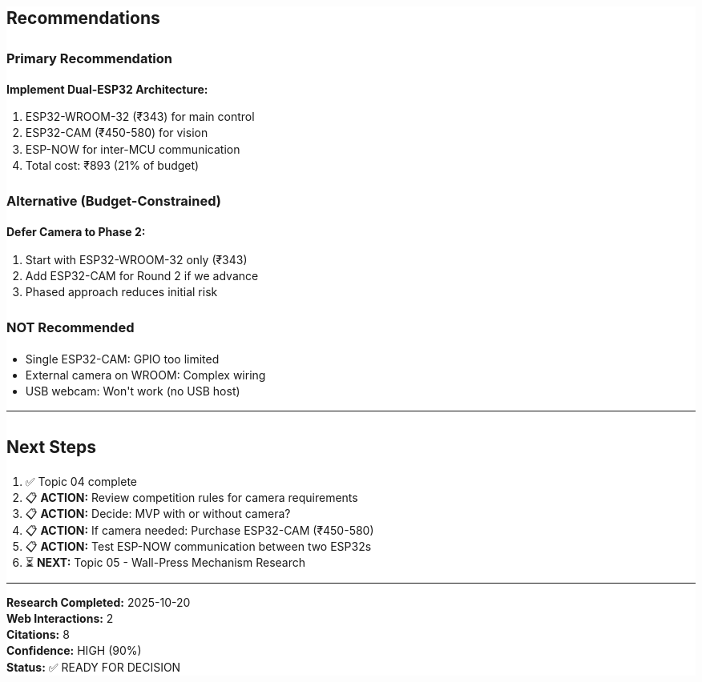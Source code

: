 ## Recommendations

### Primary Recommendation
**Implement Dual-ESP32 Architecture:**
1. ESP32-WROOM-32 (₹343) for main control
2. ESP32-CAM (₹450-580) for vision
3. ESP-NOW for inter-MCU communication
4. Total cost: ₹893 (21% of budget)

### Alternative (Budget-Constrained)
**Defer Camera to Phase 2:**
1. Start with ESP32-WROOM-32 only (₹343)
2. Add ESP32-CAM for Round 2 if we advance
3. Phased approach reduces initial risk

### NOT Recommended
- Single ESP32-CAM: GPIO too limited
- External camera on WROOM: Complex wiring
- USB webcam: Won't work (no USB host)

---

## Next Steps

1. ✅ Topic 04 complete
2. 📋 **ACTION:** Review competition rules for camera requirements
3. 📋 **ACTION:** Decide: MVP with or without camera?
4. 📋 **ACTION:** If camera needed: Purchase ESP32-CAM (₹450-580)
5. 📋 **ACTION:** Test ESP-NOW communication between two ESP32s
6. ⏳ **NEXT:** Topic 05 - Wall-Press Mechanism Research

---

**Research Completed:** 2025-10-20  
**Web Interactions:** 2  
**Citations:** 8  
**Confidence:** HIGH (90%)  
**Status:** ✅ READY FOR DECISION
